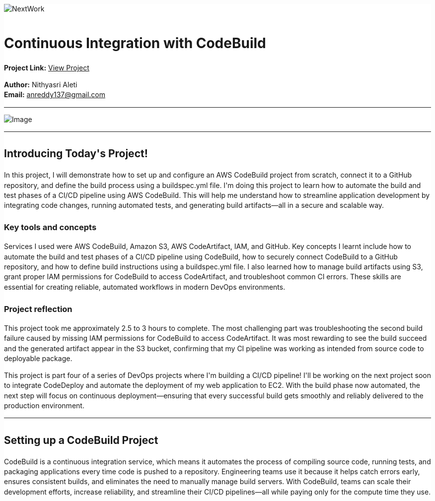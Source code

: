 <img src="https://cdn.prod.website-files.com/677c400686e724409a5a7409/6790ad949cf622dc8dcd9fe4_nextwork-logo-leather.svg" alt="NextWork" width="300" />

# Continuous Integration with CodeBuild

**Project Link:** [View Project](http://learn.nextwork.org/projects/aws-devops-codebuild-updated)

**Author:** Nithyasri Aleti  
**Email:** anreddy137@gmail.com

---

![Image](http://learn.nextwork.org/thoughtful_navy_swift_korimako/uploads/aws-devops-codebuild-updated_35588a47)

---

## Introducing Today's Project!

In this project, I will demonstrate how to set up and configure an AWS CodeBuild project from scratch, connect it to a GitHub repository, and define the build process using a buildspec.yml file. I'm doing this project to learn how to automate the build and test phases of a CI/CD pipeline using AWS CodeBuild. This will help me understand how to streamline application development by integrating code changes, running automated tests, and generating build artifacts—all in a secure and scalable way.

### Key tools and concepts

Services I used were AWS CodeBuild, Amazon S3, AWS CodeArtifact, IAM, and GitHub. Key concepts I learnt include how to automate the build and test phases of a CI/CD pipeline using CodeBuild, how to securely connect CodeBuild to a GitHub repository, and how to define build instructions using a buildspec.yml file. I also learned how to manage build artifacts using S3, grant proper IAM permissions for CodeBuild to access CodeArtifact, and troubleshoot common CI errors. These skills are essential for creating reliable, automated workflows in modern DevOps environments.

### Project reflection

This project took me approximately 2.5 to 3 hours to complete. The most challenging part was troubleshooting the second build failure caused by missing IAM permissions for CodeBuild to access CodeArtifact. It was most rewarding to see the build succeed and the generated artifact appear in the S3 bucket, confirming that my CI pipeline was working as intended from source code to deployable package.

This project is part four of a series of DevOps projects where I'm building a CI/CD pipeline! I'll be working on the next project soon to integrate CodeDeploy and automate the deployment of my web application to EC2. With the build phase now automated, the next step will focus on continuous deployment—ensuring that every successful build gets smoothly and reliably delivered to the production environment.

---

## Setting up a CodeBuild Project

CodeBuild is a continuous integration service, which means it automates the process of compiling source code, running tests, and packaging applications every time code is pushed to a repository. Engineering teams use it because it helps catch errors early, ensures consistent builds, and eliminates the need to manually manage build servers. With CodeBuild, teams can scale their development efforts, increase reliability, and streamline their CI/CD pipelines—all while paying only for the compute time they use. 
